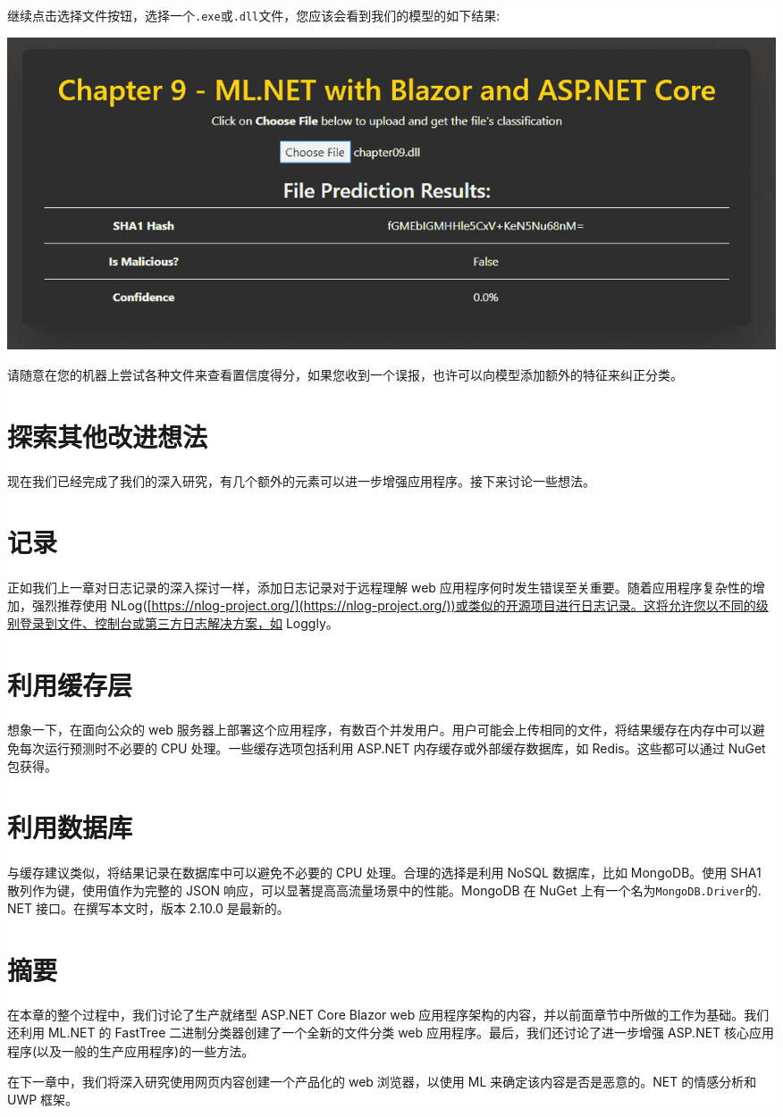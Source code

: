 继续点击选择文件按钮，选择一个`.exe`或`.dll`文件，您应该会看到我们的模型的如下结果:

![](img/097bd073-ce7c-4952-a75d-855b741af60b.png)

请随意在您的机器上尝试各种文件来查看置信度得分，如果您收到一个误报，也许可以向模型添加额外的特征来纠正分类。

<title>Exploring additional ideas for improvements</title> 

# 探索其他改进想法

现在我们已经完成了我们的深入研究，有几个额外的元素可以进一步增强应用程序。接下来讨论一些想法。

<title>Logging</title> 

# 记录

正如我们上一章对日志记录的深入探讨一样，添加日志记录对于远程理解 web 应用程序何时发生错误至关重要。随着应用程序复杂性的增加，强烈推荐使用 NLog([https://nlog-project.org/](https://nlog-project.org/))或类似的开源项目进行日志记录。这将允许您以不同的级别登录到文件、控制台或第三方日志解决方案，如 Loggly。

<title>Utilizing a caching layer</title> 

# 利用缓存层

想象一下，在面向公众的 web 服务器上部署这个应用程序，有数百个并发用户。用户可能会上传相同的文件，将结果缓存在内存中可以避免每次运行预测时不必要的 CPU 处理。一些缓存选项包括利用 ASP.NET 内存缓存或外部缓存数据库，如 Redis。这些都可以通过 NuGet 包获得。

<title>Utilizing a database</title> 

# 利用数据库

与缓存建议类似，将结果记录在数据库中可以避免不必要的 CPU 处理。合理的选择是利用 NoSQL 数据库，比如 MongoDB。使用 SHA1 散列作为键，使用值作为完整的 JSON 响应，可以显著提高高流量场景中的性能。MongoDB 在 NuGet 上有一个名为`MongoDB.Driver`的. NET 接口。在撰写本文时，版本 2.10.0 是最新的。

<title>Summary</title> 

# 摘要

在本章的整个过程中，我们讨论了生产就绪型 ASP.NET Core Blazor web 应用程序架构的内容，并以前面章节中所做的工作为基础。我们还利用 ML.NET 的 FastTree 二进制分类器创建了一个全新的文件分类 web 应用程序。最后，我们还讨论了进一步增强 ASP.NET 核心应用程序(以及一般的生产应用程序)的一些方法。

在下一章中，我们将深入研究使用网页内容创建一个产品化的 web 浏览器，以使用 ML 来确定该内容是否是恶意的。NET 的情感分析和 UWP 框架。